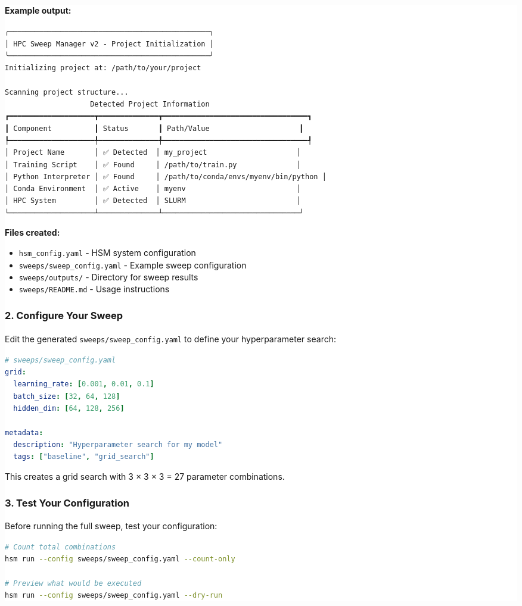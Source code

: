 **Example output:**
```
╭───────────────────────────────────────────────╮
│ HPC Sweep Manager v2 - Project Initialization │
╰───────────────────────────────────────────────╯
Initializing project at: /path/to/your/project

Scanning project structure...
                    Detected Project Information                    
┏━━━━━━━━━━━━━━━━━━━━┳━━━━━━━━━━━━━━┳━━━━━━━━━━━━━━━━━━━━━━━━━━━━━━━━━━┓
┃ Component          ┃ Status       ┃ Path/Value                     ┃
┡━━━━━━━━━━━━━━━━━━━━╇━━━━━━━━━━━━━━╇━━━━━━━━━━━━━━━━━━━━━━━━━━━━━━━━━━┩
│ Project Name       │ ✅ Detected  │ my_project                     │
│ Training Script    │ ✅ Found     │ /path/to/train.py              │
│ Python Interpreter │ ✅ Found     │ /path/to/conda/envs/myenv/bin/python │
│ Conda Environment  │ ✅ Active    │ myenv                          │
│ HPC System         │ ✅ Detected  │ SLURM                          │
└────────────────────┴──────────────┴────────────────────────────────┘
```

**Files created:**
- `hsm_config.yaml` - HSM system configuration
- `sweeps/sweep_config.yaml` - Example sweep configuration
- `sweeps/outputs/` - Directory for sweep results
- `sweeps/README.md` - Usage instructions

### 2. Configure Your Sweep

Edit the generated `sweeps/sweep_config.yaml` to define your hyperparameter search:

```yaml
# sweeps/sweep_config.yaml
grid:
  learning_rate: [0.001, 0.01, 0.1]
  batch_size: [32, 64, 128]
  hidden_dim: [64, 128, 256]

metadata:
  description: "Hyperparameter search for my model"
  tags: ["baseline", "grid_search"]
```

This creates a grid search with 3 × 3 × 3 = 27 parameter combinations.

### 3. Test Your Configuration

Before running the full sweep, test your configuration:

```bash
# Count total combinations
hsm run --config sweeps/sweep_config.yaml --count-only

# Preview what would be executed
hsm run --config sweeps/sweep_config.yaml --dry-run
```
